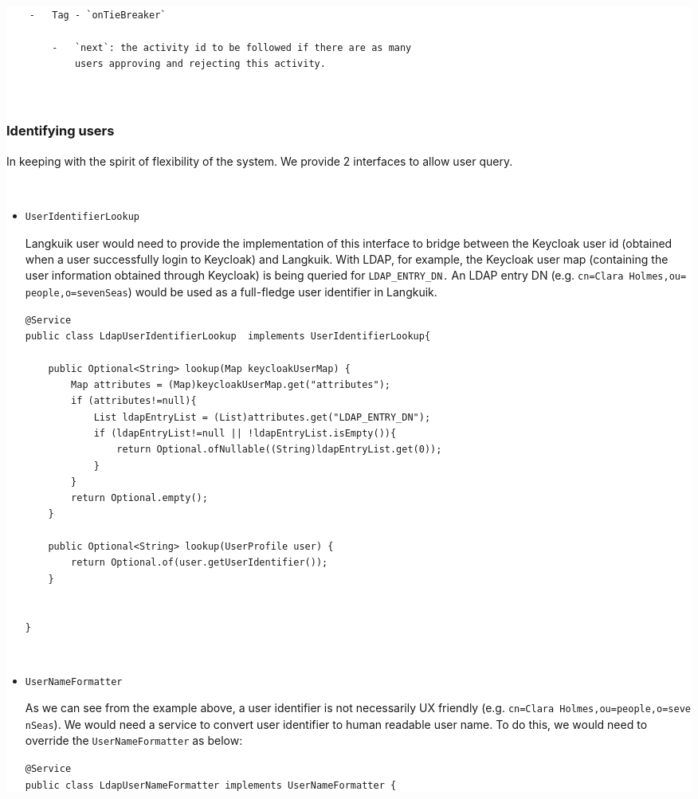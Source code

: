         -   Tag - `onTieBreaker`

            -   `next`: the activity id to be followed if there are as many
                users approving and rejecting this activity.

     

### Identifying users

In keeping with the spirit of flexibility of the system. We provide 2 interfaces
to allow user query.

 

-   `UserIdentifierLookup`

    Langkuik user would need to provide the implementation of this interface to
    bridge between the Keycloak user id (obtained when a user successfully login
    to Keycloak) and Langkuik. With LDAP, for example, the Keycloak user map
    (containing the user information obtained through Keycloak) is being queried
    for `LDAP_ENTRY_DN.` An LDAP entry DN (e.g. `cn=Clara
    Holmes,ou=people,o=sevenSeas`) would be used as a full-fledge user
    identifier in Langkuik.

    ~~~~~~~~~~~~~~~~~~~~~~~~~~~~~~~~~~~~~~~~~~~~~~~~~~~~~~~~~~~~~~~~~~~~~~~~~~~~
    @Service
    public class LdapUserIdentifierLookup  implements UserIdentifierLookup{

        public Optional<String> lookup(Map keycloakUserMap) {
            Map attributes = (Map)keycloakUserMap.get("attributes");
            if (attributes!=null){
                List ldapEntryList = (List)attributes.get("LDAP_ENTRY_DN");
                if (ldapEntryList!=null || !ldapEntryList.isEmpty()){
                    return Optional.ofNullable((String)ldapEntryList.get(0));
                }
            }
            return Optional.empty();
        }

        public Optional<String> lookup(UserProfile user) {
            return Optional.of(user.getUserIdentifier());
        }


    }
    ~~~~~~~~~~~~~~~~~~~~~~~~~~~~~~~~~~~~~~~~~~~~~~~~~~~~~~~~~~~~~~~~~~~~~~~~~~~~

 

-   `UserNameFormatter`

    As we can see from the example above, a user identifier is not necessarily
    UX friendly (e.g. `cn=Clara Holmes,ou=people,o=sevenSeas`). We would need a
    service to convert user identifier to human readable user name. To do this,
    we would need to override the `UserNameFormatter` as below:

    ~~~~~~~~~~~~~~~~~~~~~~~~~~~~~~~~~~~~~~~~~~~~~~~~~~~~~~~~~~~~~~~~~~~~~~~~~~~~
    @Service
    public class LdapUserNameFormatter implements UserNameFormatter {
